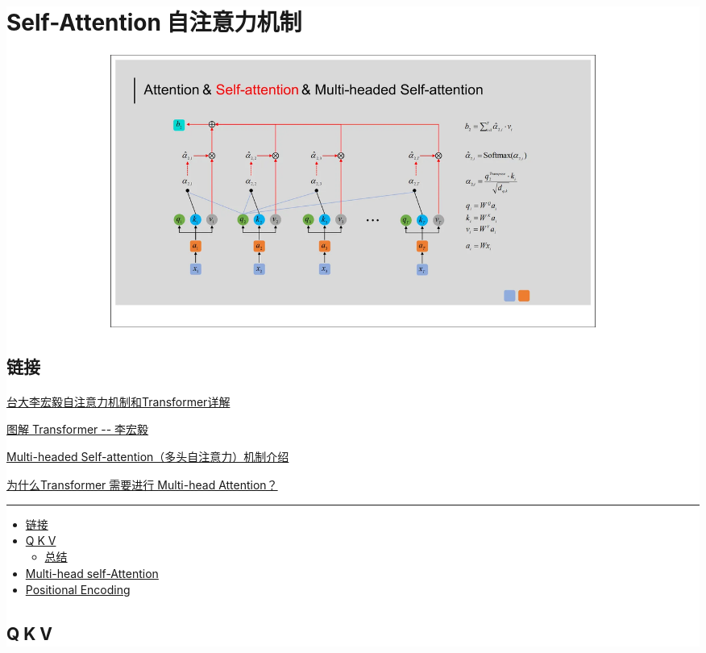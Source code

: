 # Self-Attention 自注意力机制

<div align=center>
<img src="images/20231126151347.png" width="70%" >
</div>


## 链接
[台大李宏毅自注意力机制和Transformer详解](https://www.bilibili.com/video/BV1v3411r78R?p=1&vd_source=285a0f3fdc2fd10c78e15004be5bcf60)

[图解 Transformer -- 李宏毅](https://zhuanlan.zhihu.com/p/349569097)

[Multi-headed Self-attention（多头自注意力）机制介绍 ](https://zhuanlan.zhihu.com/p/365386753)

[为什么Transformer 需要进行 Multi-head Attention？](https://www.zhihu.com/question/341222779)

---

- [链接](#链接)
- [Q K V](#q-k-v)
  - [总结](#总结)
- [Multi-head self-Attention](#multi-head-self-attention)
- [Positional Encoding](#positional-encoding)

## Q K V
